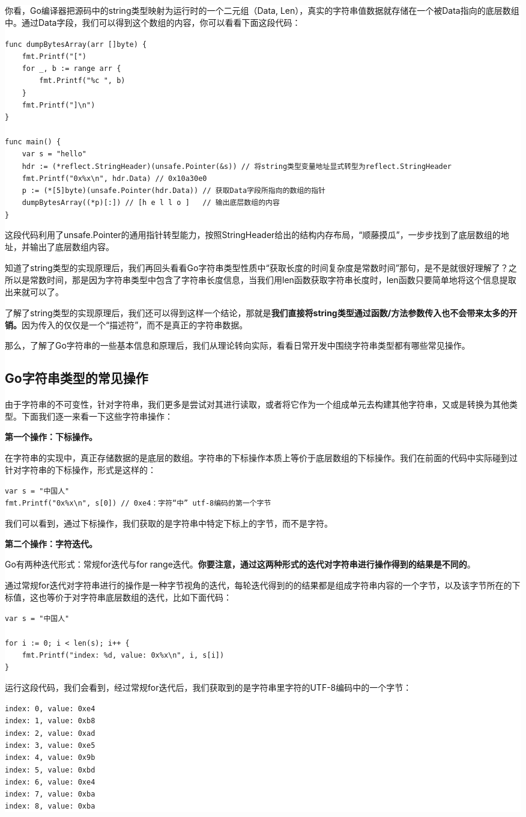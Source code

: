 <p>你看，Go编译器把源码中的string类型映射为运行时的一个二元组（Data, Len），真实的字符串值数据就存储在一个被Data指向的底层数组中。通过Data字段，我们可以得到这个数组的内容，你可以看看下面这段代码：</p>

<pre><code class="language-plain">func dumpBytesArray(arr []byte) {
    fmt.Printf(&quot;[&quot;)
    for _, b := range arr {
        fmt.Printf(&quot;%c &quot;, b)
    }
    fmt.Printf(&quot;]\n&quot;)
}

func main() {
    var s = &quot;hello&quot;
    hdr := (*reflect.StringHeader)(unsafe.Pointer(&amp;s)) // 将string类型变量地址显式转型为reflect.StringHeader
    fmt.Printf(&quot;0x%x\n&quot;, hdr.Data) // 0x10a30e0
    p := (*[5]byte)(unsafe.Pointer(hdr.Data)) // 获取Data字段所指向的数组的指针
    dumpBytesArray((*p)[:]) // [h e l l o ]   // 输出底层数组的内容
}
</code></pre>

<p>这段代码利用了unsafe.Pointer的通用指针转型能力，按照StringHeader给出的结构内存布局，“顺藤摸瓜”，一步步找到了底层数组的地址，并输出了底层数组内容。</p>

<p>知道了string类型的实现原理后，我们再回头看看Go字符串类型性质中“获取长度的时间复杂度是常数时间”那句，是不是就很好理解了？之所以是常数时间，那是因为字符串类型中包含了字符串长度信息，当我们用len函数获取字符串长度时，len函数只要简单地将这个信息提取出来就可以了。</p>

<p>了解了string类型的实现原理后，我们还可以得到这样一个结论，那就是<strong>我们直接将string类型通过函数/方法参数传入也不会带来太多的开销。</strong>因为传入的仅仅是一个“描述符”，而不是真正的字符串数据。</p>

<p>那么，了解了Go字符串的一些基本信息和原理后，我们从理论转向实际，看看日常开发中围绕字符串类型都有哪些常见操作。</p>

<h2 id="go字符串类型的常见操作">Go字符串类型的常见操作</h2>

<p>由于字符串的不可变性，针对字符串，我们更多是尝试对其进行读取，或者将它作为一个组成单元去构建其他字符串，又或是转换为其他类型。下面我们逐一来看一下这些字符串操作：</p>

<p><strong>第一个操作：下标操作。</strong></p>

<p>在字符串的实现中，真正存储数据的是底层的数组。字符串的下标操作本质上等价于底层数组的下标操作。我们在前面的代码中实际碰到过针对字符串的下标操作，形式是这样的：</p>

<pre><code class="language-plain">var s = &quot;中国人&quot;
fmt.Printf(&quot;0x%x\n&quot;, s[0]) // 0xe4：字符“中” utf-8编码的第一个字节
</code></pre>

<p>我们可以看到，通过下标操作，我们获取的是字符串中特定下标上的字节，而不是字符。</p>

<p><strong>第二个操作：字符迭代。</strong></p>

<p>Go有两种迭代形式：常规for迭代与for range迭代。<strong>你要注意，通过这两种形式的迭代对字符串进行操作得到的结果是不同的</strong>。</p>

<p>通过常规for迭代对字符串进行的操作是一种字节视角的迭代，每轮迭代得到的的结果都是组成字符串内容的一个字节，以及该字节所在的下标值，这也等价于对字符串底层数组的迭代，比如下面代码：</p>

<pre><code class="language-plain">var s = &quot;中国人&quot;

for i := 0; i &lt; len(s); i++ {
	fmt.Printf(&quot;index: %d, value: 0x%x\n&quot;, i, s[i])
}
</code></pre>

<p>运行这段代码，我们会看到，经过常规for迭代后，我们获取到的是字符串里字符的UTF-8编码中的一个字节：</p>

<pre><code class="language-plain">index: 0, value: 0xe4
index: 1, value: 0xb8
index: 2, value: 0xad
index: 3, value: 0xe5
index: 4, value: 0x9b
index: 5, value: 0xbd
index: 6, value: 0xe4
index: 7, value: 0xba
index: 8, value: 0xba
</code></pre>
